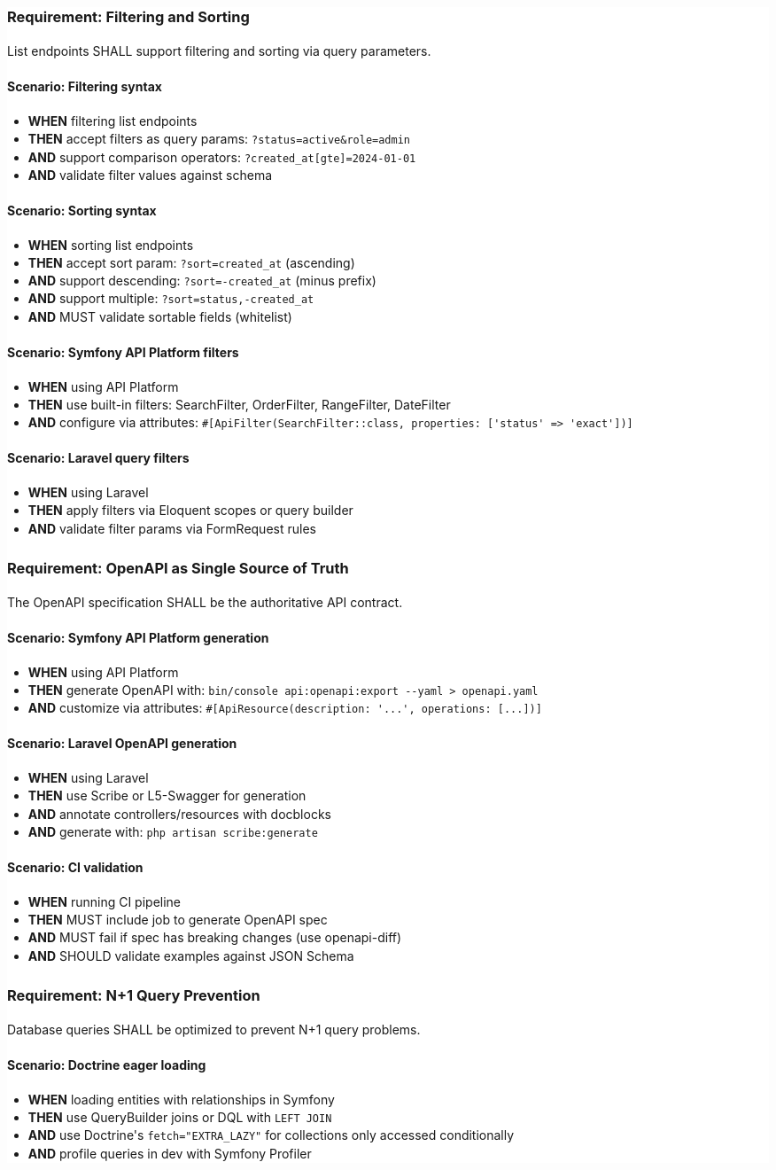 ### Requirement: Filtering and Sorting
List endpoints SHALL support filtering and sorting via query parameters.

#### Scenario: Filtering syntax
- **WHEN** filtering list endpoints
- **THEN** accept filters as query params: `?status=active&role=admin`
- **AND** support comparison operators: `?created_at[gte]=2024-01-01`
- **AND** validate filter values against schema

#### Scenario: Sorting syntax
- **WHEN** sorting list endpoints
- **THEN** accept sort param: `?sort=created_at` (ascending)
- **AND** support descending: `?sort=-created_at` (minus prefix)
- **AND** support multiple: `?sort=status,-created_at`
- **AND** MUST validate sortable fields (whitelist)

#### Scenario: Symfony API Platform filters
- **WHEN** using API Platform
- **THEN** use built-in filters: SearchFilter, OrderFilter, RangeFilter, DateFilter
- **AND** configure via attributes: `#[ApiFilter(SearchFilter::class, properties: ['status' => 'exact'])]`

#### Scenario: Laravel query filters
- **WHEN** using Laravel
- **THEN** apply filters via Eloquent scopes or query builder
- **AND** validate filter params via FormRequest rules

### Requirement: OpenAPI as Single Source of Truth
The OpenAPI specification SHALL be the authoritative API contract.

#### Scenario: Symfony API Platform generation
- **WHEN** using API Platform
- **THEN** generate OpenAPI with: `bin/console api:openapi:export --yaml > openapi.yaml`
- **AND** customize via attributes: `#[ApiResource(description: '...', operations: [...])]`

#### Scenario: Laravel OpenAPI generation
- **WHEN** using Laravel
- **THEN** use Scribe or L5-Swagger for generation
- **AND** annotate controllers/resources with docblocks
- **AND** generate with: `php artisan scribe:generate`

#### Scenario: CI validation
- **WHEN** running CI pipeline
- **THEN** MUST include job to generate OpenAPI spec
- **AND** MUST fail if spec has breaking changes (use openapi-diff)
- **AND** SHOULD validate examples against JSON Schema

### Requirement: N+1 Query Prevention
Database queries SHALL be optimized to prevent N+1 query problems.

#### Scenario: Doctrine eager loading
- **WHEN** loading entities with relationships in Symfony
- **THEN** use QueryBuilder joins or DQL with `LEFT JOIN`
- **AND** use Doctrine's `fetch="EXTRA_LAZY"` for collections only accessed conditionally
- **AND** profile queries in dev with Symfony Profiler
